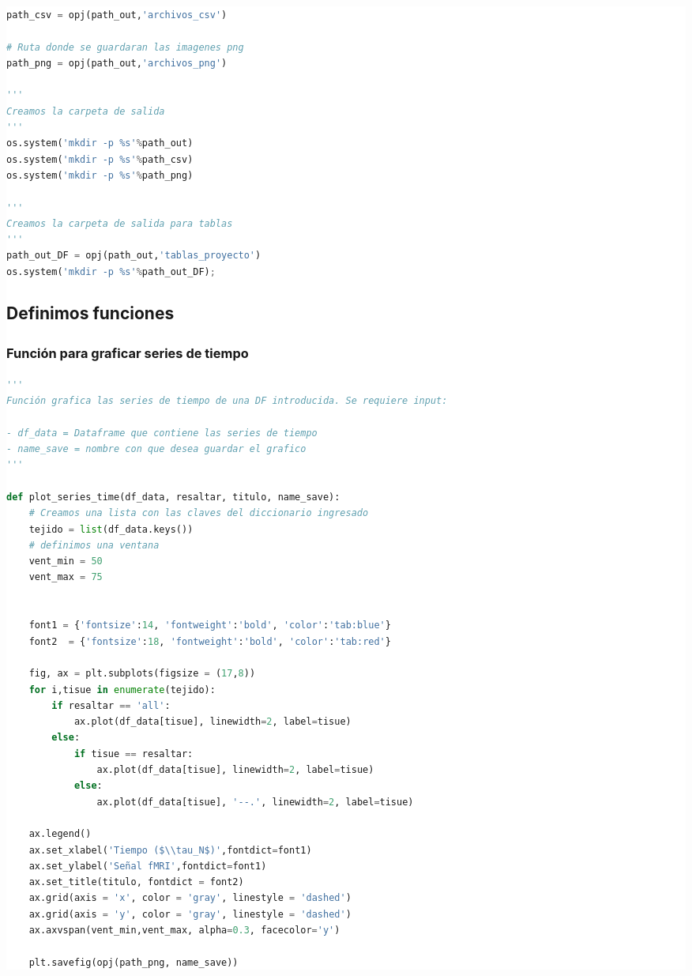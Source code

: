 ```python
path_csv = opj(path_out,'archivos_csv')

# Ruta donde se guardaran las imagenes png
path_png = opj(path_out,'archivos_png')

'''
Creamos la carpeta de salida
'''
os.system('mkdir -p %s'%path_out)
os.system('mkdir -p %s'%path_csv)
os.system('mkdir -p %s'%path_png)

'''
Creamos la carpeta de salida para tablas
'''
path_out_DF = opj(path_out,'tablas_proyecto')
os.system('mkdir -p %s'%path_out_DF);
```

## Definimos funciones

### Función para graficar series de tiempo


```python
'''
Función grafica las series de tiempo de una DF introducida. Se requiere input:

- df_data = Dataframe que contiene las series de tiempo
- name_save = nombre con que desea guardar el grafico
'''

def plot_series_time(df_data, resaltar, titulo, name_save): 
    # Creamos una lista con las claves del diccionario ingresado
    tejido = list(df_data.keys())
    # definimos una ventana
    vent_min = 50
    vent_max = 75


    font1 = {'fontsize':14, 'fontweight':'bold', 'color':'tab:blue'}
    font2  = {'fontsize':18, 'fontweight':'bold', 'color':'tab:red'}

    fig, ax = plt.subplots(figsize = (17,8))
    for i,tisue in enumerate(tejido):
        if resaltar == 'all':
            ax.plot(df_data[tisue], linewidth=2, label=tisue)
        else:
            if tisue == resaltar:
                ax.plot(df_data[tisue], linewidth=2, label=tisue)
            else:           
                ax.plot(df_data[tisue], '--.', linewidth=2, label=tisue)

    ax.legend()
    ax.set_xlabel('Tiempo ($\\tau_N$)',fontdict=font1)
    ax.set_ylabel('Señal fMRI',fontdict=font1)
    ax.set_title(titulo, fontdict = font2)
    ax.grid(axis = 'x', color = 'gray', linestyle = 'dashed')
    ax.grid(axis = 'y', color = 'gray', linestyle = 'dashed')
    ax.axvspan(vent_min,vent_max, alpha=0.3, facecolor='y')

    plt.savefig(opj(path_png, name_save))
```
